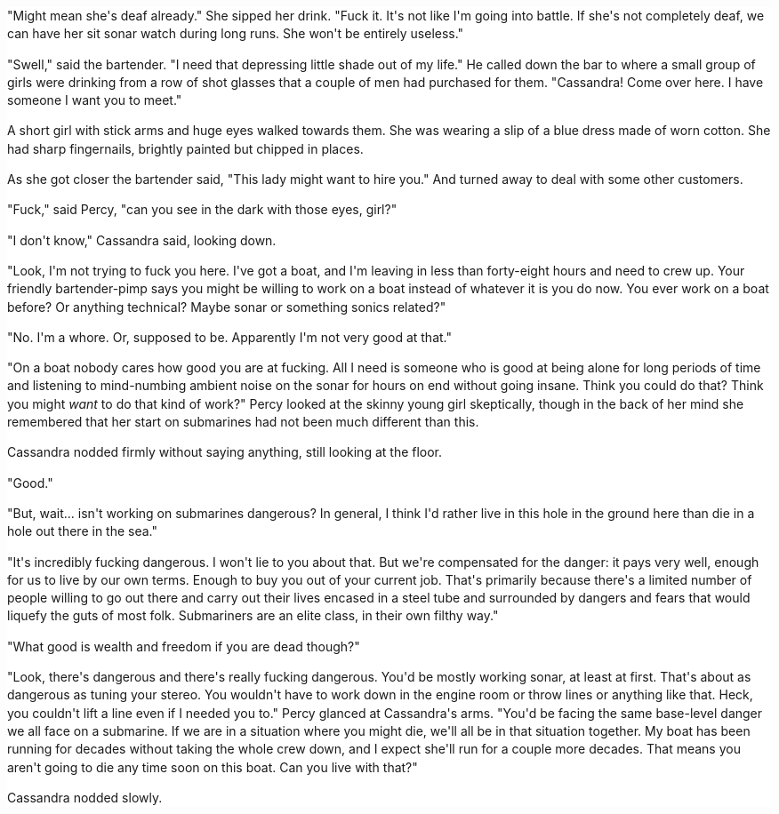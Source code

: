 "Might mean she's deaf already." She sipped her drink. "Fuck it. It's not like I'm going into battle. If she's not completely deaf, we can have her sit sonar watch during long runs. She won't be entirely useless."

"Swell," said the bartender. "I need that depressing little shade out of my life." He called down the bar to where a small group of girls were drinking from a row of shot glasses that a couple of men had purchased for them. "Cassandra! Come over here. I have someone I want you to meet."

A short girl with stick arms and huge eyes walked towards them. She was wearing a slip of a blue dress made of worn cotton. She had sharp fingernails, brightly painted but chipped in places.

As she got closer the bartender said, "This lady might want to hire you." And turned away to deal with some other customers.

"Fuck," said Percy, "can you see in the dark with those eyes, girl?"

[//]: # (The convention in a sub story is the sonar operator has amazing ears, potentially signaled by having huge ears. Cassandra has giant eyes instead.)

"I don't know," Cassandra said, looking down.

"Look, I'm not trying to fuck you here. I've got a boat, and I'm leaving in less than forty-eight hours and need to crew up. Your friendly bartender-pimp says you might be willing to work on a boat instead of whatever it is you do now. You ever work on a boat before? Or anything technical? Maybe sonar or something sonics related?"

"No. I'm a whore. Or, supposed to be. Apparently I'm not very good at that."

"On a boat nobody cares how good you are at fucking. All I need is someone who is good at being alone for long periods of time and listening to mind-numbing ambient noise on the sonar for hours on end without going insane. Think you could do that? Think you might _want_ to do that kind of work?" Percy looked at the skinny young girl skeptically, though in the back of her mind she remembered that her start on submarines had not been much different than this.

[//]: # (Explicitly: this references the fact that Percy did not know anything about subs when she began. Implicitly: that she came from a darker place before subs?)

Cassandra nodded firmly without saying anything, still looking at the floor.

"Good."

"But, wait... isn't working on submarines dangerous? In general, I think I'd rather live in this hole in the ground here than die in a hole out there in the sea."

"It's incredibly fucking dangerous. I won't lie to you about that. But we're compensated for the danger: it pays very well, enough for us to live by our own terms. Enough to buy you out of your current job. That's primarily because there's a limited number of people willing to go out there and carry out their lives encased in a steel tube and surrounded by dangers and fears that would liquefy the guts of most folk. Submariners are an elite class, in their own filthy way."

"What good is wealth and freedom if you are dead though?"

"Look, there's dangerous and there's really fucking dangerous. You'd be mostly working sonar, at least at first. That's about as dangerous as tuning your stereo. You wouldn't have to work down in the engine room or throw lines or anything like that. Heck, you couldn't lift a line even if I needed you to." Percy glanced at Cassandra's arms. "You'd be facing the same base-level danger we all face on a submarine. If we are in a situation where you might die, we'll all be in that situation together. My boat has been running for decades without taking the whole crew down, and I expect she'll run for a couple more decades. That means you aren't going to die any time soon on this boat. Can you live with that?"

Cassandra nodded slowly.


[//]: # (3_Chapter.md)
[//]: # (### They approach the depot island, are inspected)
[//]: # (### They dock at the underwater dock)
[//]: # (### Description of the docking bay)
[//]: # (### The dock office and the dock boss)
[//]: # (### Percy walks up the exchange floor: description)
[//]: # (### In the hardware store; Percy meets Miss Mai)
[//]: # (### Negotiation with Miss Mai for the explosives shipping job)
[//]: # (### To the bar; hiring Cassandra)
[//]: # (### Percy meal with Shakes --- hiring him long term.)
[//]: # (### Back at the Prospect in the docking slip; talking to Hemi about re-hiring Chips)
[//]: # (### re-hiring Chips)
[//]: # (### disconnecting the Gnat)
[//]: # (### Hemi and Percy have dinner)
[//]: # (### Loading the magnetic warheads)
[//]: # (### Cassandra arrives at the Prospect)
[//]: # (### They approach the depot island, are inspected)
[//]: # (----- invisible character break)
[//]: # (### They dock at the underwater dock)
[//]: # (I do not _totally_ have a grip on the physics here. I believe that because a sub maintains its own atmosphere at what should more or less be the same pressure while on the surface the atmospheric pressure is constantly changing, it seems like the differential when opening a sub that was sealed could go either way. In _Das Boot_ he mentions a number of times the hatches popping open like corks when they surface and release the locks. But I do not recall him talking about the pressure going the other way. I am just going to assume that it can go either way though. In this case, the depot is open to the surface above, at one atmosphere of pressure, but the Prospect is submerged. Seems like there should be some differential at least. And since it is under, I am just going to go with it being the surface atmosphere that is higher.)
[//]: # (### Description of the docking bay)
[//]: # (----- invisible character break)
[//]: # (### The dock office and the dock boss)
[//]: # (I am pretty sure I included this ah hmm here as a too-subtle nod to Gaddis. I remember him using that construction a number of times in his books, and thinking: who ever says that? Meanwhile people writing about Gaddis are always saying he captures language so well. Much as I love Gaddis, I always thought his dialog kinda missed in the actual way people speak department.)
[//]: # (----- invisible character break)
[//]: # (### Percy walks up the exchange floor: description)
[//]: # (### In the hardware store; Percy meets Miss Mai)
[//]: # (----- invisible character break)
[//]: # (### Negotiation with Miss Mai for the explosives shipping job)
[//]: # (Why is there so much gratuitous cursing in this story? Your answer is above!)
[//]: # (A hull load = the amount one average-sized cargo submarine could carry. It's an established norm, even though some small subs could only carry half a hull load, and bigger ones 1.5 hull loads on a run. The _Prospect_ carries a pretty typical hull load.)
[//]: # (----- invisible character break)
[//]: # (### To the bar; hiring Cassandra)
[//]: # (Vickers Gringo -- Paul Daniel Lyon, 1978-2010 -- was the one who said he would someday be a skinny fat guy. One small detail of the dude, that maybe I am the only person who remembers. So I put it in here.)
[//]: # (----- invisible character break)
[//]: # (### Percy meal with Shakes --- hiring him long term.)
[//]: # (Is this the plot to Smokey and the Bandit? You fucking know it!)
[//]: # (A deck-crew share is kind of the standard pay for a run on a cargo sub. Everyone gets paid per run, and the captain and the deck boss get a much bigger share. Deck-crew shares are what most of the crew makes, evenly divided. Green crew get a much smaller share, or a flat fee offer. The engineer gets an engineers share which is a lot. Maybe equal to deck boss? The boat itself also gets a share: the boat-share. For maintenance and fuel.)
[//]: # (----- invisible character break)
[//]: # (### Back at the Prospect in the docking slip; talking to Hemi about re-hiring Chips)
[//]: # (----- invisible character break)
[//]: # (### re-hiring Chips)
[//]: # (----- invisible character break)
[//]: # (### disconnecting the Gnat)
[//]: # (----- invisible character break)
[//]: # (### Hemi and Percy have dinner)
[//]: # (A note here that could go anywhere: Hemi generally does not use contractions. Why? It's a mix of his being smart, educated, and English being his second language. He decided at some point it would be a simpler language for him to master --- and have precision over what he was saying --- if he avoided contractions.)
[//]: # (----- invisible character break)
[//]: # (### Loading the magnetic warheads)
[//]: # (### Cassandra arrives at the Prospect)
[//]: # (----- invisible character break)